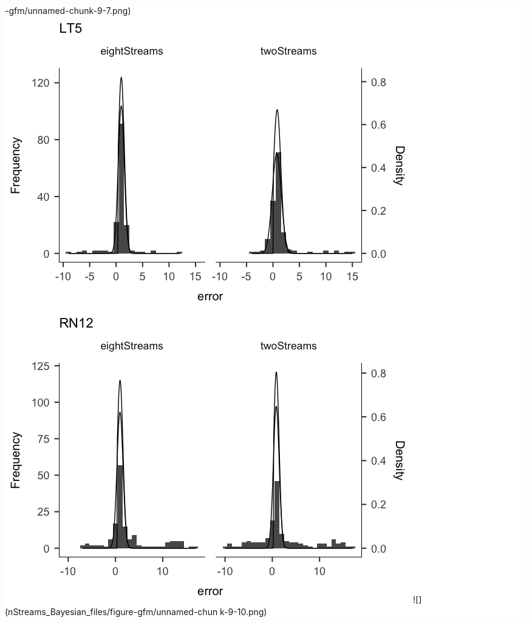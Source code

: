 -gfm/unnamed-chunk-9-7.png)![](nStreams_Bayesian_files/figure-gfm/unnamed-chunk-9-8.png)![](nStreams_Bayesian_files/figure-gfm/unnamed-chunk-9-9.png)![](nStreams_Bayesian_files/figure-gfm/unnamed-chun
k-9-10.png)
